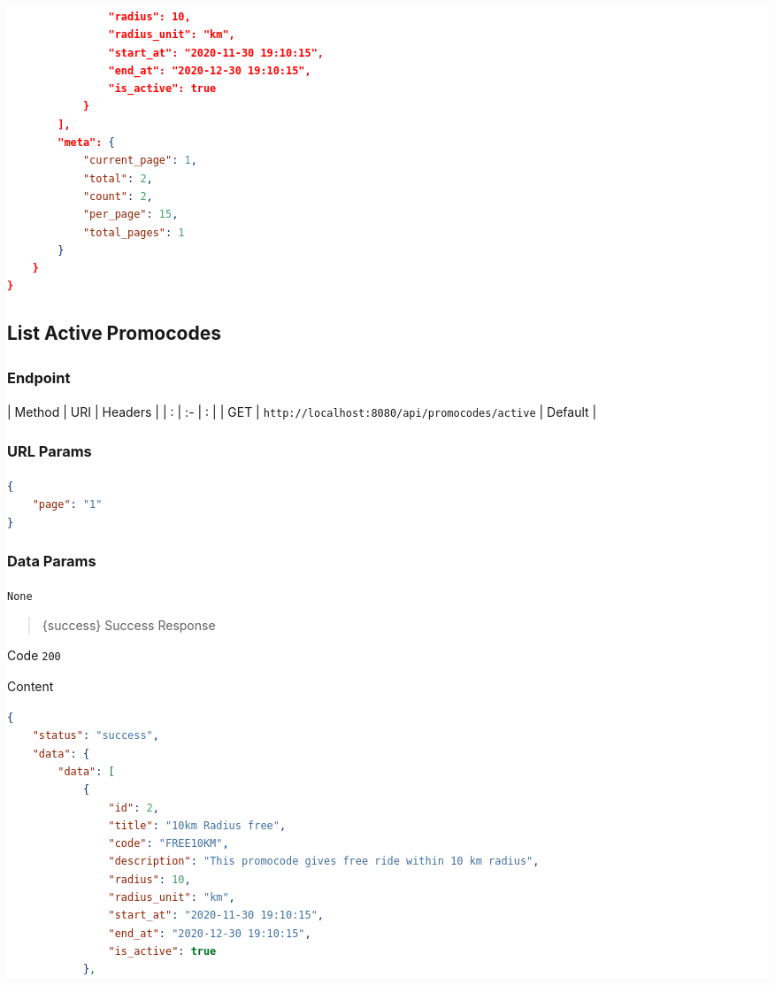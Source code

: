 ```json
                "radius": 10,
                "radius_unit": "km",
                "start_at": "2020-11-30 19:10:15",
                "end_at": "2020-12-30 19:10:15",
                "is_active": true
            }
        ],
        "meta": {
            "current_page": 1,
            "total": 2,
            "count": 2,
            "per_page": 15,
            "total_pages": 1
        }
    }
}
```


<a name="listActivePromocodes"></a>
## List Active Promocodes

### Endpoint

| Method | URI   | Headers |
| : |   :-   |  :  |
| GET |  `http://localhost:8080/api/promocodes/active`    |  Default  |

### URL Params

```json
{
    "page": "1"
}
```

### Data Params

```html
None
```

> {success} Success Response

Code `200`

Content

```json
{
    "status": "success",
    "data": {
        "data": [
            {
                "id": 2,
                "title": "10km Radius free",
                "code": "FREE10KM",
                "description": "This promocode gives free ride within 10 km radius",
                "radius": 10,
                "radius_unit": "km",
                "start_at": "2020-11-30 19:10:15",
                "end_at": "2020-12-30 19:10:15",
                "is_active": true
            },
```